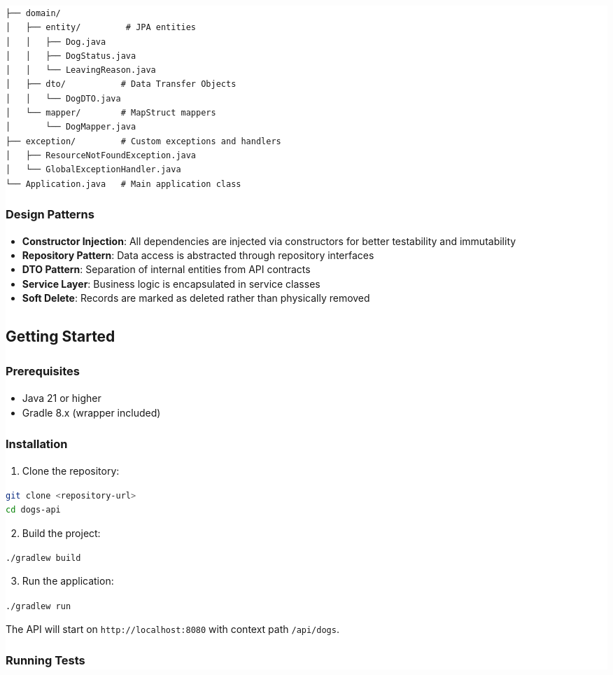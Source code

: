 ```
├── domain/
│   ├── entity/         # JPA entities
│   │   ├── Dog.java
│   │   ├── DogStatus.java
│   │   └── LeavingReason.java
│   ├── dto/           # Data Transfer Objects
│   │   └── DogDTO.java
│   └── mapper/        # MapStruct mappers
│       └── DogMapper.java
├── exception/         # Custom exceptions and handlers
│   ├── ResourceNotFoundException.java
│   └── GlobalExceptionHandler.java
└── Application.java   # Main application class
```

### Design Patterns

- **Constructor Injection**: All dependencies are injected via constructors for better testability and immutability
- **Repository Pattern**: Data access is abstracted through repository interfaces
- **DTO Pattern**: Separation of internal entities from API contracts
- **Service Layer**: Business logic is encapsulated in service classes
- **Soft Delete**: Records are marked as deleted rather than physically removed

## Getting Started

### Prerequisites

- Java 21 or higher
- Gradle 8.x (wrapper included)

### Installation

1. Clone the repository:
```bash
git clone <repository-url>
cd dogs-api
```

2. Build the project:
```bash
./gradlew build
```

3. Run the application:
```bash
./gradlew run
```

The API will start on `http://localhost:8080` with context path `/api/dogs`.

### Running Tests
